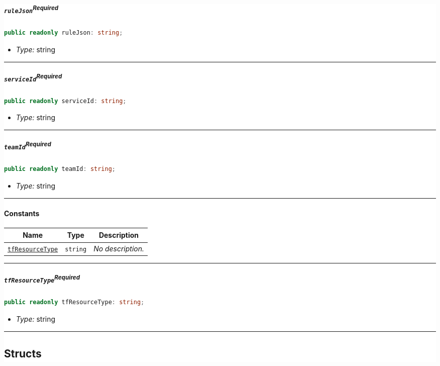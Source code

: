 ##### `ruleJson`<sup>Required</sup> <a name="ruleJson" id="@skeptools/provider-zenduty.outgoingRules.OutgoingRules.property.ruleJson"></a>

```typescript
public readonly ruleJson: string;
```

- *Type:* string

---

##### `serviceId`<sup>Required</sup> <a name="serviceId" id="@skeptools/provider-zenduty.outgoingRules.OutgoingRules.property.serviceId"></a>

```typescript
public readonly serviceId: string;
```

- *Type:* string

---

##### `teamId`<sup>Required</sup> <a name="teamId" id="@skeptools/provider-zenduty.outgoingRules.OutgoingRules.property.teamId"></a>

```typescript
public readonly teamId: string;
```

- *Type:* string

---

#### Constants <a name="Constants" id="Constants"></a>

| **Name** | **Type** | **Description** |
| --- | --- | --- |
| <code><a href="#@skeptools/provider-zenduty.outgoingRules.OutgoingRules.property.tfResourceType">tfResourceType</a></code> | <code>string</code> | *No description.* |

---

##### `tfResourceType`<sup>Required</sup> <a name="tfResourceType" id="@skeptools/provider-zenduty.outgoingRules.OutgoingRules.property.tfResourceType"></a>

```typescript
public readonly tfResourceType: string;
```

- *Type:* string

---

## Structs <a name="Structs" id="Structs"></a>
